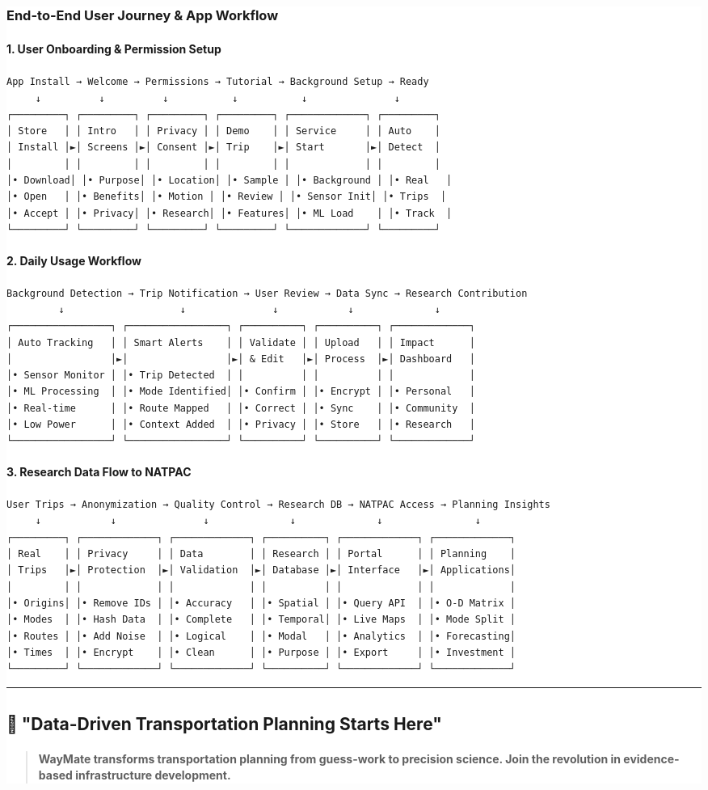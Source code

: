 ### **End-to-End User Journey & App Workflow**

#### **1. User Onboarding & Permission Setup**
```
App Install → Welcome → Permissions → Tutorial → Background Setup → Ready
     ↓          ↓          ↓           ↓           ↓               ↓
┌─────────┐ ┌─────────┐ ┌─────────┐ ┌─────────┐ ┌─────────────┐ ┌─────────┐
│ Store   │ │ Intro   │ │ Privacy │ │ Demo    │ │ Service     │ │ Auto    │
│ Install │►│ Screens │►│ Consent │►│ Trip    │►│ Start       │►│ Detect  │
│         │ │         │ │         │ │         │ │             │ │         │
│• Download│ │• Purpose│ │• Location│ │• Sample │ │• Background │ │• Real   │
│• Open   │ │• Benefits│ │• Motion │ │• Review │ │• Sensor Init│ │• Trips  │
│• Accept │ │• Privacy│ │• Research│ │• Features│ │• ML Load    │ │• Track  │
└─────────┘ └─────────┘ └─────────┘ └─────────┘ └─────────────┘ └─────────┘
```

#### **2. Daily Usage Workflow**
```
Background Detection → Trip Notification → User Review → Data Sync → Research Contribution
         ↓                    ↓               ↓            ↓              ↓
┌─────────────────┐ ┌─────────────────┐ ┌──────────┐ ┌──────────┐ ┌─────────────┐
│ Auto Tracking   │ │ Smart Alerts    │ │ Validate │ │ Upload   │ │ Impact      │
│                 │►│                 │►│ & Edit   │►│ Process  │►│ Dashboard   │
│• Sensor Monitor │ │• Trip Detected  │ │          │ │          │ │             │
│• ML Processing  │ │• Mode Identified│ │• Confirm │ │• Encrypt │ │• Personal   │
│• Real-time      │ │• Route Mapped   │ │• Correct │ │• Sync    │ │• Community  │
│• Low Power      │ │• Context Added  │ │• Privacy │ │• Store   │ │• Research   │
└─────────────────┘ └─────────────────┘ └──────────┘ └──────────┘ └─────────────┘
```

#### **3. Research Data Flow to NATPAC**
```
User Trips → Anonymization → Quality Control → Research DB → NATPAC Access → Planning Insights
     ↓            ↓               ↓              ↓              ↓                ↓
┌─────────┐ ┌─────────────┐ ┌─────────────┐ ┌──────────┐ ┌─────────────┐ ┌─────────────┐
│ Real    │ │ Privacy     │ │ Data        │ │ Research │ │ Portal      │ │ Planning    │
│ Trips   │►│ Protection  │►│ Validation  │►│ Database │►│ Interface   │►│ Applications│
│         │ │             │ │             │ │          │ │             │ │             │
│• Origins│ │• Remove IDs │ │• Accuracy   │ │• Spatial │ │• Query API  │ │• O-D Matrix │
│• Modes  │ │• Hash Data  │ │• Complete   │ │• Temporal│ │• Live Maps  │ │• Mode Split │
│• Routes │ │• Add Noise  │ │• Logical    │ │• Modal   │ │• Analytics  │ │• Forecasting│
│• Times  │ │• Encrypt    │ │• Clean      │ │• Purpose │ │• Export     │ │• Investment │
└─────────┘ └─────────────┘ └─────────────┘ └──────────┘ └─────────────┘ └─────────────┘
```

---

## 🌟 **"Data-Driven Transportation Planning Starts Here"**

> **WayMate transforms transportation planning from guess-work to precision science. Join the revolution in evidence-based infrastructure development.**
